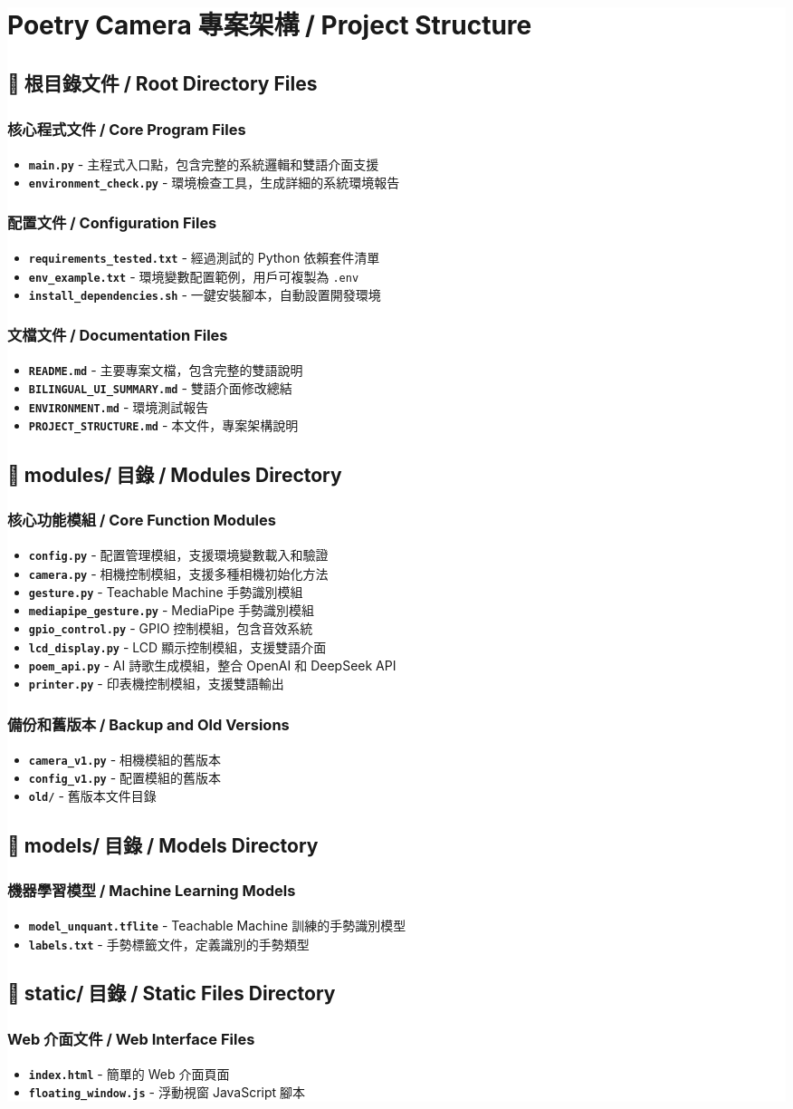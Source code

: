 # Poetry Camera 專案架構 / Project Structure

## 📁 根目錄文件 / Root Directory Files

### 核心程式文件 / Core Program Files
- **`main.py`** - 主程式入口點，包含完整的系統邏輯和雙語介面支援
- **`environment_check.py`** - 環境檢查工具，生成詳細的系統環境報告

### 配置文件 / Configuration Files
- **`requirements_tested.txt`** - 經過測試的 Python 依賴套件清單
- **`env_example.txt`** - 環境變數配置範例，用戶可複製為 `.env`
- **`install_dependencies.sh`** - 一鍵安裝腳本，自動設置開發環境

### 文檔文件 / Documentation Files
- **`README.md`** - 主要專案文檔，包含完整的雙語說明
- **`BILINGUAL_UI_SUMMARY.md`** - 雙語介面修改總結
- **`ENVIRONMENT.md`** - 環境測試報告
- **`PROJECT_STRUCTURE.md`** - 本文件，專案架構說明

## 📁 modules/ 目錄 / Modules Directory

### 核心功能模組 / Core Function Modules
- **`config.py`** - 配置管理模組，支援環境變數載入和驗證
- **`camera.py`** - 相機控制模組，支援多種相機初始化方法
- **`gesture.py`** - Teachable Machine 手勢識別模組
- **`mediapipe_gesture.py`** - MediaPipe 手勢識別模組
- **`gpio_control.py`** - GPIO 控制模組，包含音效系統
- **`lcd_display.py`** - LCD 顯示控制模組，支援雙語介面
- **`poem_api.py`** - AI 詩歌生成模組，整合 OpenAI 和 DeepSeek API
- **`printer.py`** - 印表機控制模組，支援雙語輸出

### 備份和舊版本 / Backup and Old Versions
- **`camera_v1.py`** - 相機模組的舊版本
- **`config_v1.py`** - 配置模組的舊版本
- **`old/`** - 舊版本文件目錄

## 📁 models/ 目錄 / Models Directory

### 機器學習模型 / Machine Learning Models
- **`model_unquant.tflite`** - Teachable Machine 訓練的手勢識別模型
- **`labels.txt`** - 手勢標籤文件，定義識別的手勢類型

## 📁 static/ 目錄 / Static Files Directory

### Web 介面文件 / Web Interface Files
- **`index.html`** - 簡單的 Web 介面頁面
- **`floating_window.js`** - 浮動視窗 JavaScript 腳本
